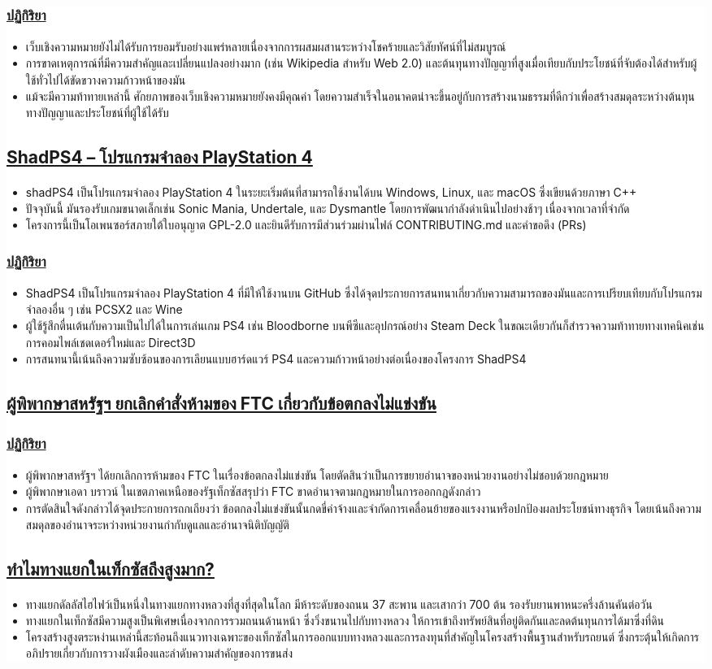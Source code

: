### [ปฏิกิริยา](https://news.ycombinator.com/item?id=41307011)

- เว็บเชิงความหมายยังไม่ได้รับการยอมรับอย่างแพร่หลายเนื่องจากการผสมผสานระหว่างโชคร้ายและวิสัยทัศน์ที่ไม่สมบูรณ์
- การขาดเหตุการณ์ที่มีความสำคัญและเปลี่ยนแปลงอย่างมาก (เช่น Wikipedia สำหรับ Web 2.0) และต้นทุนทางปัญญาที่สูงเมื่อเทียบกับประโยชน์ที่จับต้องได้สำหรับผู้ใช้ทั่วไปได้ขัดขวางความก้าวหน้าของมัน
- แม้จะมีความท้าทายเหล่านี้ ศักยภาพของเว็บเชิงความหมายยังคงมีคุณค่า โดยความสำเร็จในอนาคตน่าจะขึ้นอยู่กับการสร้างนามธรรมที่ดีกว่าเพื่อสร้างสมดุลระหว่างต้นทุนทางปัญญาและประโยชน์ที่ผู้ใช้ได้รับ

## [ShadPS4 – โปรแกรมจำลอง PlayStation 4](https://github.com/shadps4-emu/shadPS4)

- shadPS4 เป็นโปรแกรมจำลอง PlayStation 4 ในระยะเริ่มต้นที่สามารถใช้งานได้บน Windows, Linux, และ macOS ซึ่งเขียนด้วยภาษา C++
- ปัจจุบันนี้ มันรองรับเกมขนาดเล็กเช่น Sonic Mania, Undertale, และ Dysmantle โดยการพัฒนากำลังดำเนินไปอย่างช้าๆ เนื่องจากเวลาที่จำกัด
- โครงการนี้เป็นโอเพนซอร์สภายใต้ใบอนุญาต GPL-2.0 และยินดีรับการมีส่วนร่วมผ่านไฟล์ CONTRIBUTING.md และคำขอดึง (PRs)

### [ปฏิกิริยา](https://news.ycombinator.com/item?id=41307195)

- ShadPS4 เป็นโปรแกรมจำลอง PlayStation 4 ที่มีให้ใช้งานบน GitHub ซึ่งได้จุดประกายการสนทนาเกี่ยวกับความสามารถของมันและการเปรียบเทียบกับโปรแกรมจำลองอื่น ๆ เช่น PCSX2 และ Wine
- ผู้ใช้รู้สึกตื่นเต้นกับความเป็นไปได้ในการเล่นเกม PS4 เช่น Bloodborne บนพีซีและอุปกรณ์อย่าง Steam Deck ในขณะเดียวกันก็สำรวจความท้าทายทางเทคนิคเช่นการคอมไพล์เชดเดอร์ใหม่และ Direct3D
- การสนทนานี้เน้นถึงความซับซ้อนของการเลียนแบบฮาร์ดแวร์ PS4 และความก้าวหน้าอย่างต่อเนื่องของโครงการ ShadPS4

## [ผู้พิพากษาสหรัฐฯ ยกเลิกคำสั่งห้ามของ FTC เกี่ยวกับข้อตกลงไม่แข่งขัน](https://www.ft.com/content/56770a82-3c3f-4739-9895-e2f97b6202b4)

### [ปฏิกิริยา](https://news.ycombinator.com/item?id=41305591)

- ผู้พิพากษาสหรัฐฯ ได้ยกเลิกการห้ามของ FTC ในเรื่องข้อตกลงไม่แข่งขัน โดยตัดสินว่าเป็นการขยายอำนาจของหน่วยงานอย่างไม่ชอบด้วยกฎหมาย
- ผู้พิพากษาเอดา บราวน์ ในเขตภาคเหนือของรัฐเท็กซัสสรุปว่า FTC ขาดอำนาจตามกฎหมายในการออกกฎดังกล่าว
- การตัดสินใจดังกล่าวได้จุดประกายการถกเถียงว่า ข้อตกลงไม่แข่งขันนั้นกดขี่ค่าจ้างและจำกัดการเคลื่อนย้ายของแรงงานหรือปกป้องผลประโยชน์ทางธุรกิจ โดยเน้นถึงความสมดุลของอำนาจระหว่างหน่วยงานกำกับดูแลและอำนาจนิติบัญญัติ

## [ทำไมทางแยกในเท็กซัสถึงสูงมาก?](https://practical.engineering/blog/2024/8/19/why-are-texas-interchanges-texas-so-tall)

- ทางแยกดัลลัสไฮไฟว์เป็นหนึ่งในทางแยกทางหลวงที่สูงที่สุดในโลก มีห้าระดับของถนน 37 สะพาน และเสากว่า 700 ต้น รองรับยานพาหนะครึ่งล้านคันต่อวัน
- ทางแยกในเท็กซัสมีความสูงเป็นพิเศษเนื่องจากการรวมถนนด้านหน้า ซึ่งวิ่งขนานไปกับทางหลวง ให้การเข้าถึงทรัพย์สินที่อยู่ติดกันและลดต้นทุนการได้มาซึ่งที่ดิน
- โครงสร้างสูงตระหง่านเหล่านี้สะท้อนถึงแนวทางเฉพาะของเท็กซัสในการออกแบบทางหลวงและการลงทุนที่สำคัญในโครงสร้างพื้นฐานสำหรับรถยนต์ ซึ่งกระตุ้นให้เกิดการอภิปรายเกี่ยวกับการวางผังเมืองและลำดับความสำคัญของการขนส่ง
